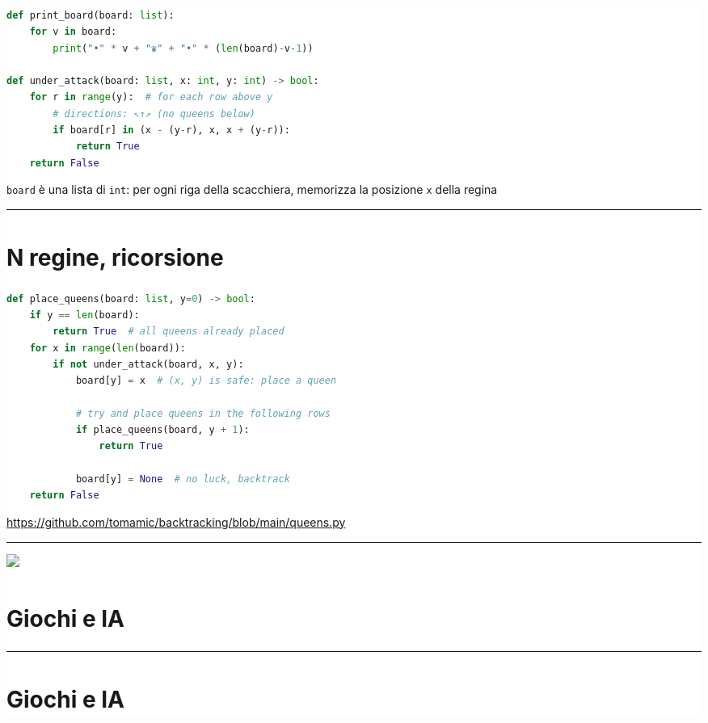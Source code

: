 ``` py
def print_board(board: list):
    for v in board:
        print("•" * v + "♛" + "•" * (len(board)-v-1))

def under_attack(board: list, x: int, y: int) -> bool:
    for r in range(y):  # for each row above y
        # directions: ↖↑↗ (no queens below)
        if board[r] in (x - (y-r), x, x + (y-r)):
            return True
    return False
```

>

`board` è una lista di `int`: per ogni riga della scacchiera, memorizza la posizione `x` della regina

---

# N regine, ricorsione

``` py
def place_queens(board: list, y=0) -> bool:
    if y == len(board):
        return True  # all queens already placed
    for x in range(len(board)):
        if not under_attack(board, x, y):
            board[y] = x  # (x, y) is safe: place a queen

            # try and place queens in the following rows
            if place_queens(board, y + 1):
                return True

            board[y] = None  # no luck, backtrack
    return False
```

>

<https://github.com/tomamic/backtracking/blob/main/queens.py>

---

![](http://fondinfo.github.io/images/misc/artificial-intelligence.png)
# Giochi e IA

---

# Giochi e IA
